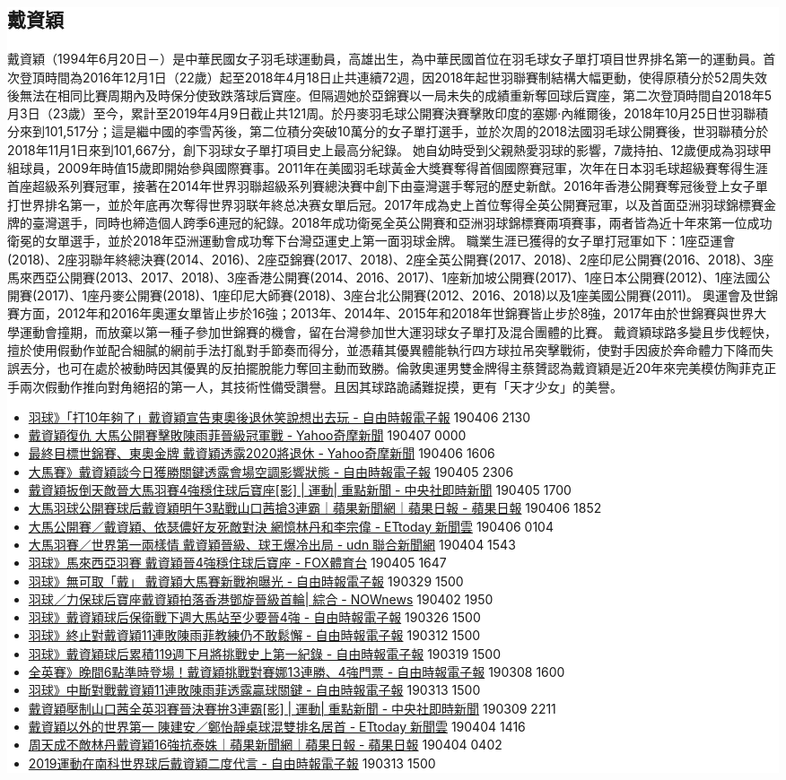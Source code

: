 ## 戴資穎

戴資穎（1994年6月20日－）是中華民國女子羽毛球運動員，高雄出生，為中華民國首位在羽毛球女子單打項目世界排名第一的運動員。首次登頂時間為2016年12月1日（22歲）起至2018年4月18日止共連續72週，因2018年起世羽聯賽制結構大幅更動，使得原積分於52周失效後無法在相同比賽周期內及時保分使致跌落球后寶座。但隔週她於亞錦賽以一局未失的成績重新奪回球后寶座，第二次登頂時間自2018年5月3日（23歲）至今，累計至2019年4月9日截止共121周。於丹麥羽毛球公開賽決賽擊敗印度的塞娜·內維爾後，2018年10月25日世羽聯積分來到101,517分；這是繼中國的李雪芮後，第二位積分突破10萬分的女子單打選手，並於次周的2018法國羽毛球公開賽後，世羽聯積分於2018年11月1日來到101,667分，創下羽球女子單打項目史上最高分紀錄。
她自幼時受到父親熱愛羽球的影響，7歲持拍、12歲便成為羽球甲組球員，2009年時值15歲即開始參與國際賽事。2011年在美國羽毛球黃金大獎賽奪得首個國際賽冠軍，次年在日本羽毛球超級賽奪得生涯首座超級系列賽冠軍，接著在2014年世界羽聯超級系列賽總決賽中創下由臺灣選手奪冠的歷史新猷。2016年香港公開賽奪冠後登上女子單打世界排名第一，並於年底再次奪得世界羽联年終总决赛女單后冠。2017年成為史上首位奪得全英公開賽冠軍，以及首面亞洲羽球錦標賽金牌的臺灣選手，同時也締造個人跨季6連冠的紀錄。2018年成功衛冕全英公開賽和亞洲羽球錦標賽兩項賽事，兩者皆為近十年來第一位成功衛冕的女單選手，並於2018年亞洲運動會成功奪下台灣亞運史上第一面羽球金牌。
職業生涯已獲得的女子單打冠軍如下：1座亞運會(2018)、2座羽聯年終總決賽(2014、2016)、2座亞錦賽(2017、2018)、2座全英公開賽(2017、2018)、2座印尼公開賽(2016、2018)、3座馬來西亞公開賽(2013、2017、2018)、3座香港公開賽(2014、2016、2017)、1座新加坡公開賽(2017)、1座日本公開賽(2012)、1座法國公開賽(2017)、1座丹麥公開賽(2018)、1座印尼大師賽(2018)、3座台北公開賽(2012、2016、2018)以及1座美國公開賽(2011)。
奧運會及世錦賽方面，2012年和2016年奧運女單皆止步於16強；2013年、2014年、2015年和2018年世錦賽皆止步於8強，2017年由於世錦賽與世界大學運動會撞期，而放棄以第一種子參加世錦賽的機會，留在台灣參加世大運羽球女子單打及混合團體的比賽。
戴資穎球路多變且步伐輕快，擅於使用假動作並配合細膩的網前手法打亂對手節奏而得分，並憑藉其優異體能執行四方球拉吊突擊戰術，使對手因疲於奔命體力下降而失誤丟分，也可在處於被動時因其優異的反拍擺脫能力奪回主動而致勝。倫敦奧運男雙金牌得主蔡贇認為戴資穎是近20年來完美模仿陶菲克正手兩次假動作推向對角絕招的第一人，其技術性備受讚譽。且因其球路詭譎難捉摸，更有「天才少女」的美譽。
- [羽球》「打10年夠了」戴資穎宣告東奧後退休笑說想出去玩 - 自由時報電子報](http://sports.ltn.com.tw/news/breakingnews/2750924 "羽球》「打10年夠了」戴資穎宣告東奧後退休笑說想出去玩 - 自由時報電子報") 190406 2130
- [戴資穎復仇 大馬公開賽擊敗陳雨菲晉級冠軍戰 - Yahoo奇摩新聞](https://tw.news.yahoo.com/%E6%88%B4%E8%B3%87%E7%A9%8E%E5%BE%A9%E4%BB%87-%E5%A4%A7%E9%A6%AC%E5%85%AC%E9%96%8B%E8%B3%BD%E6%93%8A%E6%95%97%E9%99%B3%E9%9B%A8%E8%8F%B2%E6%99%89%E7%B4%9A%E5%86%A0%E8%BB%8D%E6%88%B0-160000174.html "戴資穎復仇 大馬公開賽擊敗陳雨菲晉級冠軍戰 - Yahoo奇摩新聞") 190407 0000
- [最終目標世錦賽、東奧金牌 戴資穎透露2020將退休 - Yahoo奇摩新聞](https://tw.news.yahoo.com/%E6%9C%80%E7%B5%82%E7%9B%AE%E6%A8%99%E4%B8%96%E9%8C%A6%E8%B3%BD-%E6%9D%B1%E5%A5%A7%E9%87%91%E7%89%8C-%E6%88%B4%E8%B3%87%E7%A9%8E%E9%80%8F%E9%9C%B22020%E5%B0%87%E9%80%80%E4%BC%91-080610741.html "最終目標世錦賽、東奧金牌 戴資穎透露2020將退休 - Yahoo奇摩新聞") 190406 1606
- [大馬賽》戴資穎談今日獲勝關鍵透露會場空調影響狀態 - 自由時報電子報](http://sports.ltn.com.tw/news/breakingnews/2750304 "大馬賽》戴資穎談今日獲勝關鍵透露會場空調影響狀態 - 自由時報電子報") 190405 2306
- [戴資穎扳倒天敵晉大馬羽賽4強穩住球后寶座[影] | 運動| 重點新聞 - 中央社即時新聞](https://www.cna.com.tw/news/firstnews/201904050129.aspx "戴資穎扳倒天敵晉大馬羽賽4強穩住球后寶座[影] | 運動| 重點新聞 - 中央社即時新聞") 190405 1700
- [大馬羽球公開賽球后戴資穎明午3點戰山口茜搶3連霸｜蘋果新聞網｜蘋果日報 - 蘋果日報](https://tw.sports.appledaily.com/realtime/20190406/1545999/ "大馬羽球公開賽球后戴資穎明午3點戰山口茜搶3連霸｜蘋果新聞網｜蘋果日報 - 蘋果日報") 190406 1852
- [大馬公開賽／戴資穎、依瑟儂好友死敵對決 網憶林丹和李宗偉 - ETtoday 新聞雲](https://sports.ettoday.net/news/1416161 "大馬公開賽／戴資穎、依瑟儂好友死敵對決 網憶林丹和李宗偉 - ETtoday 新聞雲") 190406 0104
- [大馬羽賽／世界第一兩樣情 戴資穎晉級、球王爆冷出局 - udn 聯合新聞網](https://udn.com/news/story/7005/3737559 "大馬羽賽／世界第一兩樣情 戴資穎晉級、球王爆冷出局 - udn 聯合新聞網") 190404 1543
- [羽球》馬來西亞羽賽 戴資穎晉4強穩住球后寶座 - FOX體育台](https://www.foxsports.com.tw/other-sports/833338/%E7%BE%BD%E7%90%83%E3%80%8B%E9%A6%AC%E4%BE%86%E8%A5%BF%E4%BA%9E%E7%BE%BD%E8%B3%BD-%E6%88%B4%E8%B3%87%E7%A9%8E%E6%99%894%E5%BC%B7%E7%A9%A9%E4%BD%8F%E7%90%83%E5%90%8E%E5%AF%B6%E5%BA%A7/ "羽球》馬來西亞羽賽 戴資穎晉4強穩住球后寶座 - FOX體育台") 190405 1647
- [羽球》無可取「戴」 戴資穎大馬賽新戰袍曝光 - 自由時報電子報](http://sports.ltn.com.tw/news/breakingnews/2743422 "羽球》無可取「戴」 戴資穎大馬賽新戰袍曝光 - 自由時報電子報") 190329 1500
- [羽球／力保球后寶座戴資穎拍落香港鄧旋晉級首輪| 綜合 - NOWnews](https://www.nownews.com/news/20190402/3304926/ "羽球／力保球后寶座戴資穎拍落香港鄧旋晉級首輪| 綜合 - NOWnews") 190402 1950
- [羽球》戴資穎球后保衛戰下週大馬站至少要晉4強 - 自由時報電子報](http://sports.ltn.com.tw/news/breakingnews/2739379 "羽球》戴資穎球后保衛戰下週大馬站至少要晉4強 - 自由時報電子報") 190326 1500
- [羽球》終止對戴資穎11連敗陳雨菲教練仍不敢鬆懈 - 自由時報電子報](http://sports.ltn.com.tw/news/breakingnews/2724934 "羽球》終止對戴資穎11連敗陳雨菲教練仍不敢鬆懈 - 自由時報電子報") 190312 1500
- [羽球》戴資穎球后累積119週下月將挑戰史上第一紀錄 - 自由時報電子報](http://sports.ltn.com.tw/news/breakingnews/2731359 "羽球》戴資穎球后累積119週下月將挑戰史上第一紀錄 - 自由時報電子報") 190319 1500
- [全英賽》晚間6點準時登場！戴資穎挑戰對賽娜13連勝、4強門票 - 自由時報電子報](http://sports.ltn.com.tw/news/breakingnews/2720103 "全英賽》晚間6點準時登場！戴資穎挑戰對賽娜13連勝、4強門票 - 自由時報電子報") 190308 1600
- [羽球》中斷對戰戴資穎11連敗陳雨菲透露贏球關鍵 - 自由時報電子報](http://sports.ltn.com.tw/news/breakingnews/2725199 "羽球》中斷對戰戴資穎11連敗陳雨菲透露贏球關鍵 - 自由時報電子報") 190313 1500
- [戴資穎壓制山口茜全英羽賽晉決賽拚3連霸[影] | 運動| 重點新聞 - 中央社即時新聞](https://www.cna.com.tw/news/firstnews/201903095004.aspx "戴資穎壓制山口茜全英羽賽晉決賽拚3連霸[影] | 運動| 重點新聞 - 中央社即時新聞") 190309 2211
- [戴資穎以外的世界第一 陳建安／鄭怡靜桌球混雙排名居首 - ETtoday 新聞雲](https://www.ettoday.net/news/20190404/1415358.htm "戴資穎以外的世界第一 陳建安／鄭怡靜桌球混雙排名居首 - ETtoday 新聞雲") 190404 1416
- [周天成不敵林丹戴資穎16強抗泰姝｜蘋果新聞網｜蘋果日報 - 蘋果日報](https://tw.appledaily.com/sports/daily/20190404/38300256/ "周天成不敵林丹戴資穎16強抗泰姝｜蘋果新聞網｜蘋果日報 - 蘋果日報") 190404 0402
- [2019運動在南科世界球后戴資穎二度代言 - 自由時報電子報](http://sports.ltn.com.tw/news/breakingnews/2725619 "2019運動在南科世界球后戴資穎二度代言 - 自由時報電子報") 190313 1500